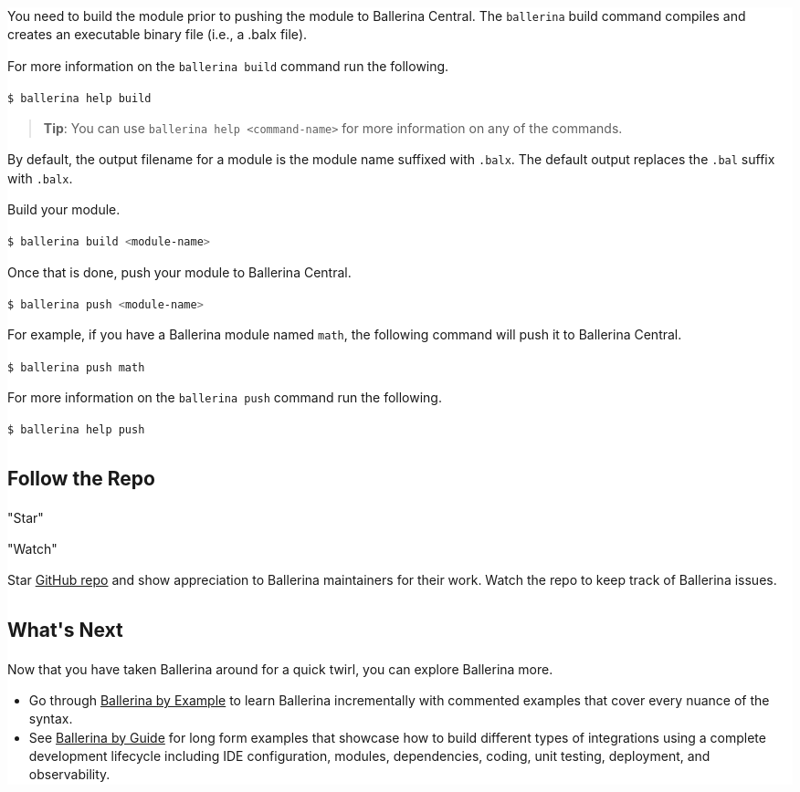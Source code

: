 You need to build the module prior to pushing the module to Ballerina Central. The `ballerina` build command compiles and creates an executable binary file (i.e., a .balx file).

For more information on the `ballerina build` command run the following.

```bash
$ ballerina help build
```

> **Tip**: You can use `ballerina help <command-name>` for more information on any of the commands.

By default, the output filename for a module is the module name suffixed with `.balx`. The default output replaces the `.bal` suffix with `.balx`.

Build your module.

```bash
$ ballerina build <module-name>
```

Once that is done, push your module to Ballerina Central.

```bash
$ ballerina push <module-name>
```

For example, if you have a Ballerina module named `math`, the following command will push it to Ballerina Central.

```bash
$ ballerina push math
```

For more information on the `ballerina push` command run the following.

```bash
$ ballerina help push
```

## Follow the Repo

<div class="cGitButtonContainer"><p data-button="iGitStarText">"Star"</p> <p data-button="iGitWatchText">"Watch"</p></div>

Star [GitHub repo](https://github.com/ballerina-platform/ballerina-lang)  and show appreciation to Ballerina maintainers for their work. Watch the repo to keep track of Ballerina issues.

## What's Next

Now that you have taken Ballerina around for a quick twirl, you can explore Ballerina more.

* Go through [Ballerina by Example](/0.991/learn/by-example/) to learn Ballerina incrementally with commented examples that cover every nuance of the syntax.
* See [Ballerina by Guide](/0.991/learn/by-guide/) for long form examples that showcase how to build different types of integrations using a complete development lifecycle including IDE configuration, modules, dependencies, coding, unit testing, deployment, and observability.
